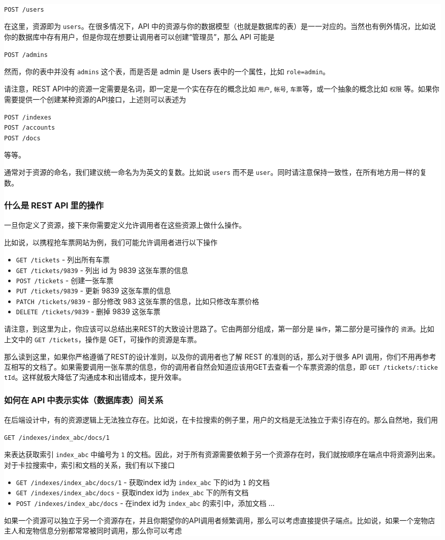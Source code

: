 ```
POST /users
```

在这里，资源即为 `users`。在很多情况下，API 中的资源与你的数据模型（也就是数据库的表）是一一对应的。当然也有例外情况，比如说你的数据库中存有用户，但是你现在想要让调用者可以创建“管理员”，那么 API 可能是

```
POST /admins
```

然而，你的表中并没有 `admins` 这个表，而是否是 admin 是 Users 表中的一个属性，比如 `role=admin`。

请注意，REST API中的资源一定需要是名词，即一定是一个实在存在的概念比如 `用户`, `帐号`, `车票`等，或一个抽象的概念比如 `权限` 等。如果你需要提供一个创建某种资源的API接口，上述则可以表述为

```
POST /indexes
POST /accounts
POST /docs
```

等等。

通常对于资源的命名，我们建议统一命名为为英文的复数。比如说 `users` 而不是 `user`。同时请注意保持一致性，在所有地方用一样的复数。

### 什么是 REST API 里的操作

一旦你定义了资源，接下来你需要定义允许调用者在这些资源上做什么操作。

比如说，以携程抢车票网站为例，我们可能允许调用者进行以下操作

- `GET /tickets` - 列出所有车票
- `GET /tickets/9839` - 列出 id 为 9839 这张车票的信息
- `POST /tickets` - 创建一张车票
- `PUT /tickets/9839` - 更新 9839 这张车票的信息
- `PATCH /tickets/9839` - 部分修改 983 这张车票的信息，比如只修改车票价格
- `DELETE /tickets/9839` - 删掉 9839 这张车票

请注意，到这里为止，你应该可以总结出来REST的大致设计思路了。它由两部分组成，第一部分是 `操作`，第二部分是可操作的 `资源`。比如上文中的 `GET /tickets`，操作是 GET，可操作的资源是车票。

那么读到这里，如果你严格遵循了REST的设计准则，以及你的调用者也了解 REST 的准则的话，那么对于很多 API 调用，你们不用再参考互相写的文档了。如果需要调用一张车票的信息，你的调用者自然会知道应该用GET去查看一个车票资源的信息，即 `GET /tickets/:ticketId`。这样就极大降低了沟通成本和出错成本，提升效率。

### 如何在 API 中表示实体（数据库表）间关系

在后端设计中，有的资源逻辑上无法独立存在。比如说，在卡拉搜索的例子里，用户的文档是无法独立于索引存在的。那么自然地，我们用

```
GET /indexes/index_abc/docs/1
```

来表达获取索引 `index_abc` 中编号为 `1` 的文档。因此，对于所有资源需要依赖于另一个资源存在时，我们就按顺序在端点中将资源列出来。对于卡拉搜索中，索引和文档的关系，我们有以下接口

- `GET /indexes/index_abc/docs/1` - 获取index id为 `index_abc` 下的id为 `1` 的文档
- `GET /indexes/index_abc/docs` - 获取index id为 `index_abc` 下的所有文档
- `POST /indexes/index_abc/docs` - 在index id为 `index_abc` 的索引中，添加文档 ...

如果一个资源可以独立于另一个资源存在，并且你期望你的API调用者频繁调用，那么可以考虑直接提供子端点。比如说，如果一个宠物店主人和宠物信息分别都常常被同时调用，那么你可以考虑
